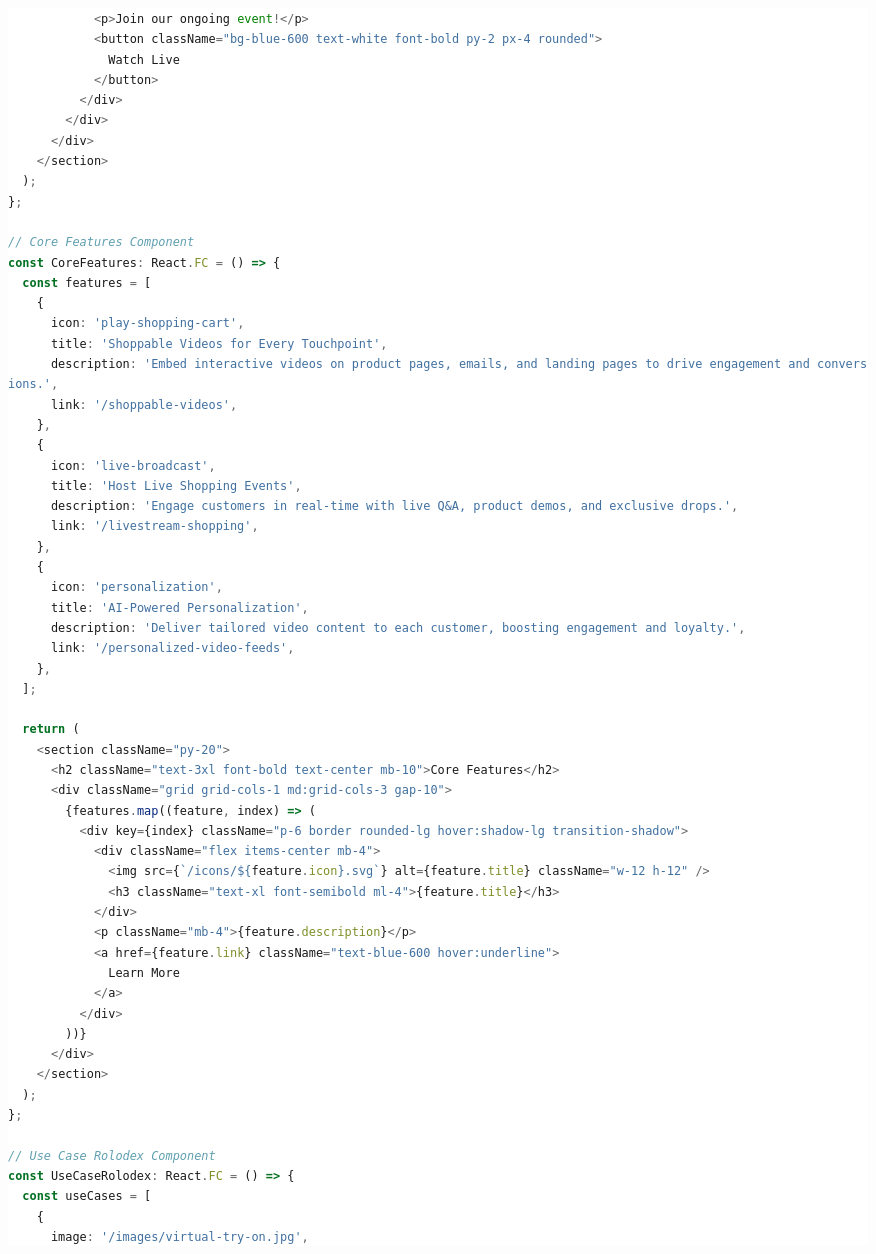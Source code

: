 ```typescript
            <p>Join our ongoing event!</p>
            <button className="bg-blue-600 text-white font-bold py-2 px-4 rounded">
              Watch Live
            </button>
          </div>
        </div>
      </div>
    </section>
  );
};

// Core Features Component
const CoreFeatures: React.FC = () => {
  const features = [
    {
      icon: 'play-shopping-cart',
      title: 'Shoppable Videos for Every Touchpoint',
      description: 'Embed interactive videos on product pages, emails, and landing pages to drive engagement and conversions.',
      link: '/shoppable-videos',
    },
    {
      icon: 'live-broadcast',
      title: 'Host Live Shopping Events',
      description: 'Engage customers in real-time with live Q&A, product demos, and exclusive drops.',
      link: '/livestream-shopping',
    },
    {
      icon: 'personalization',
      title: 'AI-Powered Personalization',
      description: 'Deliver tailored video content to each customer, boosting engagement and loyalty.',
      link: '/personalized-video-feeds',
    },
  ];

  return (
    <section className="py-20">
      <h2 className="text-3xl font-bold text-center mb-10">Core Features</h2>
      <div className="grid grid-cols-1 md:grid-cols-3 gap-10">
        {features.map((feature, index) => (
          <div key={index} className="p-6 border rounded-lg hover:shadow-lg transition-shadow">
            <div className="flex items-center mb-4">
              <img src={`/icons/${feature.icon}.svg`} alt={feature.title} className="w-12 h-12" />
              <h3 className="text-xl font-semibold ml-4">{feature.title}</h3>
            </div>
            <p className="mb-4">{feature.description}</p>
            <a href={feature.link} className="text-blue-600 hover:underline">
              Learn More
            </a>
          </div>
        ))}
      </div>
    </section>
  );
};

// Use Case Rolodex Component
const UseCaseRolodex: React.FC = () => {
  const useCases = [
    {
      image: '/images/virtual-try-on.jpg',
```
